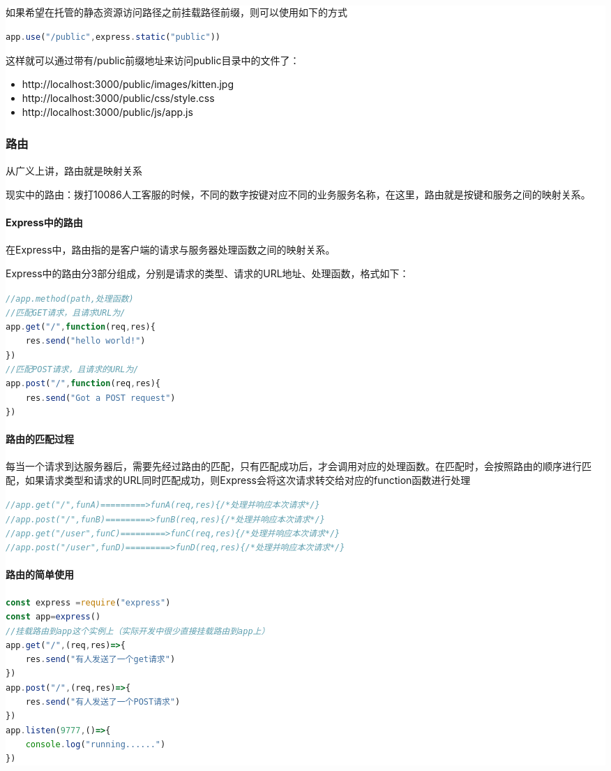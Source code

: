 如果希望在托管的静态资源访问路径之前挂载路径前缀，则可以使用如下的方式

```js
app.use("/public",express.static("public"))
```

这样就可以通过带有/public前缀地址来访问public目录中的文件了：

- http://localhost:3000/public/images/kitten.jpg
- http://localhost:3000/public/css/style.css
- http://localhost:3000/public/js/app.js

### 路由

从广义上讲，路由就是映射关系

现实中的路由：拨打10086人工客服的时候，不同的数字按键对应不同的业务服务名称，在这里，路由就是按键和服务之间的映射关系。

#### Express中的路由

在Express中，路由指的是客户端的请求与服务器处理函数之间的映射关系。

Express中的路由分3部分组成，分别是请求的类型、请求的URL地址、处理函数，格式如下：

```js
//app.method(path,处理函数)
//匹配GET请求，且请求URL为/
app.get("/",function(req,res){
    res.send("hello world!")
})
//匹配POST请求，且请求的URL为/
app.post("/",function(req,res){
    res.send("Got a POST request")
})
```

#### 路由的匹配过程

每当一个请求到达服务器后，需要先经过路由的匹配，只有匹配成功后，才会调用对应的处理函数。在匹配时，会按照路由的顺序进行匹配，如果请求类型和请求的URL同时匹配成功，则Express会将这次请求转交给对应的function函数进行处理

```js
//app.get("/",funA)=========>funA(req,res){/*处理并响应本次请求*/}
//app.post("/",funB)=========>funB(req,res){/*处理并响应本次请求*/}
//app.get("/user",funC)=========>funC(req,res){/*处理并响应本次请求*/}
//app.post("/user",funD)=========>funD(req,res){/*处理并响应本次请求*/}
```

#### 路由的简单使用

```js
const express =require("express")
const app=express()
//挂载路由到app这个实例上（实际开发中很少直接挂载路由到app上）
app.get("/",(req,res)=>{
    res.send("有人发送了一个get请求")
})
app.post("/",(req,res)=>{
    res.send("有人发送了一个POST请求")
})
app.listen(9777,()=>{
    console.log("running......")
})
```
